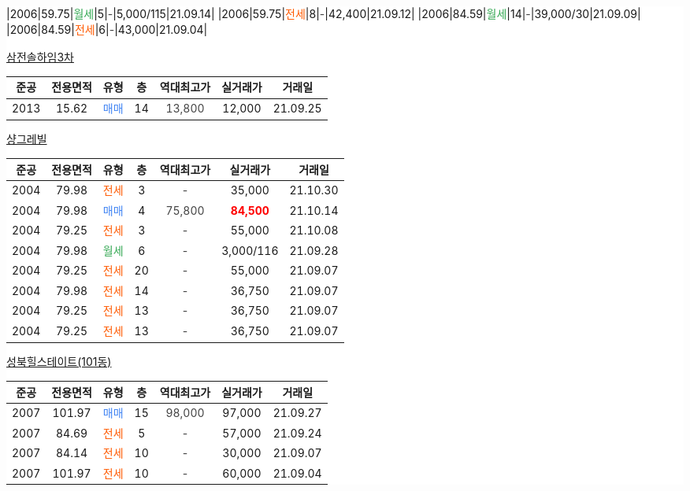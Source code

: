 |2006|59.75|<span style="color:#34A853">월세</span>|5|<span style="color:#444444">-</span>|5,000/115|21.09.14|
|2006|59.75|<span style="color:#FF5A00">전세</span>|8|<span style="color:#444444">-</span>|42,400|21.09.12|
|2006|84.59|<span style="color:#34A853">월세</span>|14|<span style="color:#444444">-</span>|39,000/30|21.09.09|
|2006|84.59|<span style="color:#FF5A00">전세</span>|6|<span style="color:#444444">-</span>|43,000|21.09.04|


<script async src="https://pagead2.googlesyndication.com/pagead/js/adsbygoogle.js"></script>

<ins class="adsbygoogle"
     style="display:block"
     data-ad-client="ca-pub-1142216861245946"
     data-ad-slot="4805727019"
     data-ad-format="auto"
     data-full-width-responsive="true"></ins>
<script>
     (adsbygoogle = window.adsbygoogle || []).push({});
</script>


[삼전솔하임3차](https://search.naver.com/search.naver?query=%EC%82%BC%EC%A0%84%EC%86%94%ED%95%98%EC%9E%843%EC%B0%A8)

|준공|전용면적|유형|층|역대최고가|실거래가|거래일|
|:---:|:---:|:---:|:---:|:---:|:---:|:---:|
|2013|15.62|<span style="color:#4285F3">매매</span>|14|<span style="color:#444444">13,800</span>|12,000|21.09.25|

[샹그레빌](https://search.naver.com/search.naver?query=%EC%83%B9%EA%B7%B8%EB%A0%88%EB%B9%8C)

|준공|전용면적|유형|층|역대최고가|실거래가|거래일|
|:---:|:---:|:---:|:---:|:---:|:---:|:---:|
|2004|79.98|<span style="color:#FF5A00">전세</span>|3|<span style="color:#444444">-</span>|35,000|21.10.30|
|2004|79.98|<span style="color:#4285F3">매매</span>|4|<span style="color:#444444">75,800</span>|<b><span style="color:#FF0000">84,500</span></b>|21.10.14|
|2004|79.25|<span style="color:#FF5A00">전세</span>|3|<span style="color:#444444">-</span>|55,000|21.10.08|
|2004|79.98|<span style="color:#34A853">월세</span>|6|<span style="color:#444444">-</span>|3,000/116|21.09.28|
|2004|79.25|<span style="color:#FF5A00">전세</span>|20|<span style="color:#444444">-</span>|55,000|21.09.07|
|2004|79.98|<span style="color:#FF5A00">전세</span>|14|<span style="color:#444444">-</span>|36,750|21.09.07|
|2004|79.25|<span style="color:#FF5A00">전세</span>|13|<span style="color:#444444">-</span>|36,750|21.09.07|
|2004|79.25|<span style="color:#FF5A00">전세</span>|13|<span style="color:#444444">-</span>|36,750|21.09.07|

[성북힐스테이트(101동)](https://search.naver.com/search.naver?query=%EC%84%B1%EB%B6%81%ED%9E%90%EC%8A%A4%ED%85%8C%EC%9D%B4%ED%8A%B8%28101%EB%8F%99%29)

|준공|전용면적|유형|층|역대최고가|실거래가|거래일|
|:---:|:---:|:---:|:---:|:---:|:---:|:---:|
|2007|101.97|<span style="color:#4285F3">매매</span>|15|<span style="color:#444444">98,000</span>|97,000|21.09.27|
|2007|84.69|<span style="color:#FF5A00">전세</span>|5|<span style="color:#444444">-</span>|57,000|21.09.24|
|2007|84.14|<span style="color:#FF5A00">전세</span>|10|<span style="color:#444444">-</span>|30,000|21.09.07|
|2007|101.97|<span style="color:#FF5A00">전세</span>|10|<span style="color:#444444">-</span>|60,000|21.09.04|
